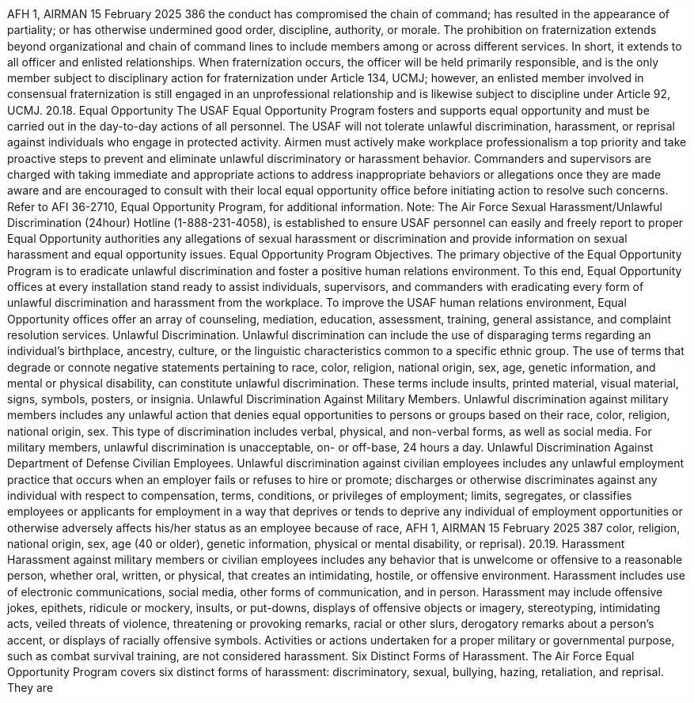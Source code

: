 AFH 1, AIRMAN 15 February 2025
386
the conduct has compromised the chain of command; has resulted in the appearance of partiality; or has otherwise undermined good order, discipline, authority, or morale. The prohibition on
fraternization extends beyond organizational and chain of command lines to include members
among or across different services. In short, it extends to all officer and enlisted relationships. When fraternization occurs, the officer will be held primarily responsible, and is the only member
subject to disciplinary action for fraternization under Article 134, UCMJ; however, an enlisted
member involved in consensual fraternization is still engaged in an unprofessional relationship
and is likewise subject to discipline under Article 92, UCMJ. 20.18. Equal Opportunity
The USAF Equal Opportunity Program fosters and supports equal opportunity and must be carried
out in the day-to-day actions of all personnel. The USAF will not tolerate unlawful discrimination, harassment, or reprisal against individuals who engage in protected activity. Airmen must actively
make workplace professionalism a top priority and take proactive steps to prevent and eliminate
unlawful discriminatory or harassment behavior. Commanders and supervisors are charged with
taking immediate and appropriate actions to address inappropriate behaviors or allegations once
they are made aware and are encouraged to consult with their local equal opportunity office before
initiating action to resolve such concerns. Refer to AFI 36-2710, Equal Opportunity Program, for
additional information. Note: The Air Force Sexual Harassment/Unlawful Discrimination (24hour) Hotline (1-888-231-4058), is established to ensure USAF personnel can easily and freely
report to proper Equal Opportunity authorities any allegations of sexual harassment or
discrimination and provide information on sexual harassment and equal opportunity issues. Equal Opportunity Program Objectives. The primary objective of the Equal Opportunity
Program is to eradicate unlawful discrimination and foster a positive human relations environment. To this end, Equal Opportunity offices at every installation stand ready to assist individuals, supervisors, and commanders with eradicating every form of unlawful discrimination and
harassment from the workplace. To improve the USAF human relations environment, Equal
Opportunity offices offer an array of counseling, mediation, education, assessment, training, general assistance, and complaint resolution services. Unlawful Discrimination. Unlawful discrimination can include the use of disparaging terms
regarding an individual’s birthplace, ancestry, culture, or the linguistic characteristics common to
a specific ethnic group. The use of terms that degrade or connote negative statements pertaining
to race, color, religion, national origin, sex, age, genetic information, and mental or physical
disability, can constitute unlawful discrimination. These terms include insults, printed material, visual material, signs, symbols, posters, or insignia. Unlawful Discrimination Against Military Members. Unlawful discrimination against
military members includes any unlawful action that denies equal opportunities to persons or
groups based on their race, color, religion, national origin, sex. This type of discrimination
includes verbal, physical, and non-verbal forms, as well as social media. For military members, unlawful discrimination is unacceptable, on- or off-base, 24 hours a day. Unlawful Discrimination Against Department of Defense Civilian Employees. Unlawful
discrimination against civilian employees includes any unlawful employment practice that
occurs when an employer fails or refuses to hire or promote; discharges or otherwise
discriminates against any individual with respect to compensation, terms, conditions, or
privileges of employment; limits, segregates, or classifies employees or applicants for
employment in a way that deprives or tends to deprive any individual of employment
opportunities or otherwise adversely affects his/her status as an employee because of race, 
AFH 1, AIRMAN 15 February 2025
387
color, religion, national origin, sex, age (40 or older), genetic information, physical or mental
disability, or reprisal). 20.19. Harassment
Harassment against military members or civilian employees includes any behavior that is
unwelcome or offensive to a reasonable person, whether oral, written, or physical, that creates an
intimidating, hostile, or offensive environment. Harassment includes use of electronic
communications, social media, other forms of communication, and in person. Harassment may
include offensive jokes, epithets, ridicule or mockery, insults, or put-downs, displays of offensive
objects or imagery, stereotyping, intimidating acts, veiled threats of violence, threatening or
provoking remarks, racial or other slurs, derogatory remarks about a person’s accent, or displays
of racially offensive symbols. Activities or actions undertaken for a proper military or
governmental purpose, such as combat survival training, are not considered harassment. Six Distinct Forms of Harassment. The Air Force Equal Opportunity Program covers six distinct
forms of harassment: discriminatory, sexual, bullying, hazing, retaliation, and reprisal. They are